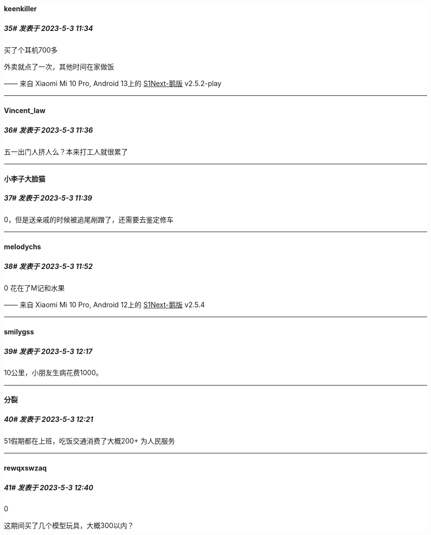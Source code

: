 ####  keenkiller  
##### 35#       发表于 2023-5-3 11:34

买了个耳机700多

外卖就点了一次，其他时间在家做饭

—— 来自 Xiaomi Mi 10 Pro, Android 13上的 [S1Next-鹅版](https://github.com/ykrank/S1-Next/releases) v2.5.2-play

*****

####  Vincent_law  
##### 36#       发表于 2023-5-3 11:36

五一出门人挤人么？本来打工人就很累了

*****

####  小李子大脸猫  
##### 37#       发表于 2023-5-3 11:39

0，但是送亲戚的时候被追尾剐蹭了，还需要去鉴定修车

*****

####  melodychs  
##### 38#       发表于 2023-5-3 11:52

0 花在了M记和水果

—— 来自 Xiaomi Mi 10 Pro, Android 12上的 [S1Next-鹅版](https://github.com/ykrank/S1-Next/releases) v2.5.4

*****

####  smilygss  
##### 39#       发表于 2023-5-3 12:17

10公里，小朋友生病花费1000。

*****

####  分裂  
##### 40#       发表于 2023-5-3 12:21

51假期都在上班，吃饭交通消费了大概200+ 为人民服务

*****

####  rewqxswzaq  
##### 41#       发表于 2023-5-3 12:40

0

这期间买了几个模型玩具，大概300以内？
